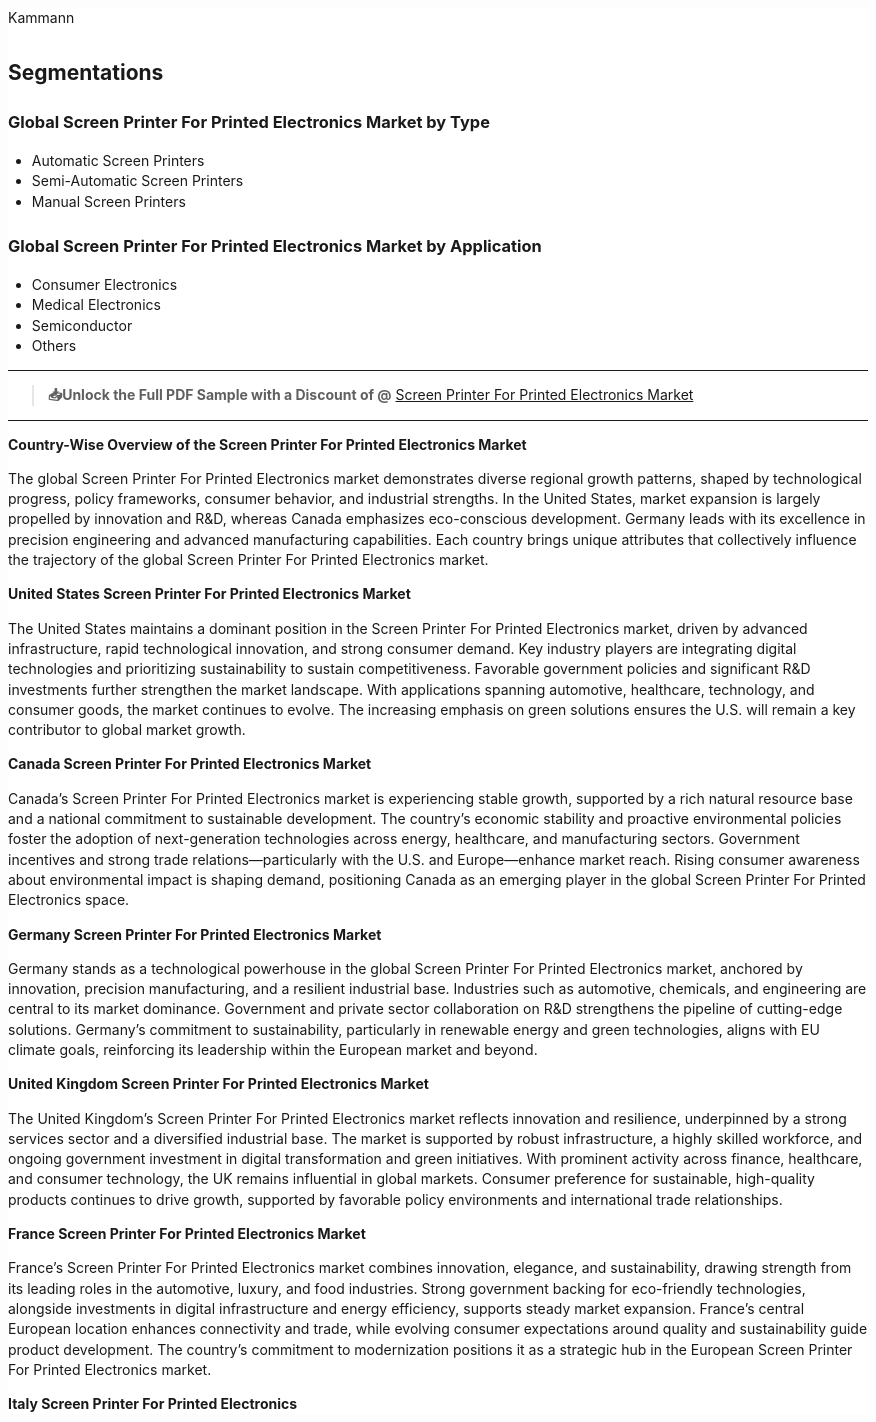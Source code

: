 Kammann</li></ul></p><p><h2>Segmentations</h2><h3>Global Screen Printer For Printed Electronics Market by Type</h3><ul><li>Automatic Screen Printers</li><li>Semi-Automatic Screen Printers</li><li>Manual Screen Printers</li></ul><h3>Global Screen Printer For Printed Electronics Market by Application</h3><ul><li>Consumer Electronics</li><li>Medical Electronics</li><li>Semiconductor</li><li>Others</li></ul></p><hr /><blockquote><p><strong>📥Unlock the Full PDF Sample with a Discount of @</strong> <a href="https://www.marketresearchintellect.com/ask-for-discount/?rid=1074627&amp;utm_source=Github-April&amp;utm_medium=041">Screen Printer For Printed Electronics Market</a></p></blockquote><hr /><p class="" data-start="217" data-end="261"><strong data-start="217" data-end="261">Country-Wise Overview of the Screen Printer For Printed Electronics Market</strong></p><p class="" data-start="263" data-end="774">The global Screen Printer For Printed Electronics market demonstrates diverse regional growth patterns, shaped by technological progress, policy frameworks, consumer behavior, and industrial strengths. In the United States, market expansion is largely propelled by innovation and R&amp;D, whereas Canada emphasizes eco-conscious development. Germany leads with its excellence in precision engineering and advanced manufacturing capabilities. Each country brings unique attributes that collectively influence the trajectory of the global Screen Printer For Printed Electronics market.</p><p class="" data-start="776" data-end="1421"><strong data-start="776" data-end="805">United States Screen Printer For Printed Electronics Market</strong></p><p class="" data-start="776" data-end="1421">The United States maintains a dominant position in the Screen Printer For Printed Electronics market, driven by advanced infrastructure, rapid technological innovation, and strong consumer demand. Key industry players are integrating digital technologies and prioritizing sustainability to sustain competitiveness. Favorable government policies and significant R&amp;D investments further strengthen the market landscape. With applications spanning automotive, healthcare, technology, and consumer goods, the market continues to evolve. The increasing emphasis on green solutions ensures the U.S. will remain a key contributor to global market growth.</p><p class="" data-start="1423" data-end="2019"><strong data-start="1423" data-end="1445">Canada Screen Printer For Printed Electronics Market</strong></p><p class="" data-start="1423" data-end="2019">Canada&rsquo;s Screen Printer For Printed Electronics market is experiencing stable growth, supported by a rich natural resource base and a national commitment to sustainable development. The country&rsquo;s economic stability and proactive environmental policies foster the adoption of next-generation technologies across energy, healthcare, and manufacturing sectors. Government incentives and strong trade relations&mdash;particularly with the U.S. and Europe&mdash;enhance market reach. Rising consumer awareness about environmental impact is shaping demand, positioning Canada as an emerging player in the global Screen Printer For Printed Electronics space.</p><p class="" data-start="2021" data-end="2591"><strong data-start="2021" data-end="2044">Germany Screen Printer For Printed Electronics Market</strong></p><p class="" data-start="2021" data-end="2591">Germany stands as a technological powerhouse in the global Screen Printer For Printed Electronics market, anchored by innovation, precision manufacturing, and a resilient industrial base. Industries such as automotive, chemicals, and engineering are central to its market dominance. Government and private sector collaboration on R&amp;D strengthens the pipeline of cutting-edge solutions. Germany&rsquo;s commitment to sustainability, particularly in renewable energy and green technologies, aligns with EU climate goals, reinforcing its leadership within the European market and beyond.</p><p class="" data-start="2593" data-end="3221"><strong data-start="2593" data-end="2623">United Kingdom Screen Printer For Printed Electronics Market</strong></p><p class="" data-start="2593" data-end="3221">The United Kingdom&rsquo;s Screen Printer For Printed Electronics market reflects innovation and resilience, underpinned by a strong services sector and a diversified industrial base. The market is supported by robust infrastructure, a highly skilled workforce, and ongoing government investment in digital transformation and green initiatives. With prominent activity across finance, healthcare, and consumer technology, the UK remains influential in global markets. Consumer preference for sustainable, high-quality products continues to drive growth, supported by favorable policy environments and international trade relationships.</p><p class="" data-start="3223" data-end="3838"><strong data-start="3223" data-end="3245">France Screen Printer For Printed Electronics Market</strong></p><p class="" data-start="3223" data-end="3838">France&rsquo;s Screen Printer For Printed Electronics market combines innovation, elegance, and sustainability, drawing strength from its leading roles in the automotive, luxury, and food industries. Strong government backing for eco-friendly technologies, alongside investments in digital infrastructure and energy efficiency, supports steady market expansion. France&rsquo;s central European location enhances connectivity and trade, while evolving consumer expectations around quality and sustainability guide product development. The country&rsquo;s commitment to modernization positions it as a strategic hub in the European Screen Printer For Printed Electronics market.</p><p class="" data-start="3840" data-end="4422"><strong data-start="3840" data-end="3861">Italy Screen Printer For Printed Electronics